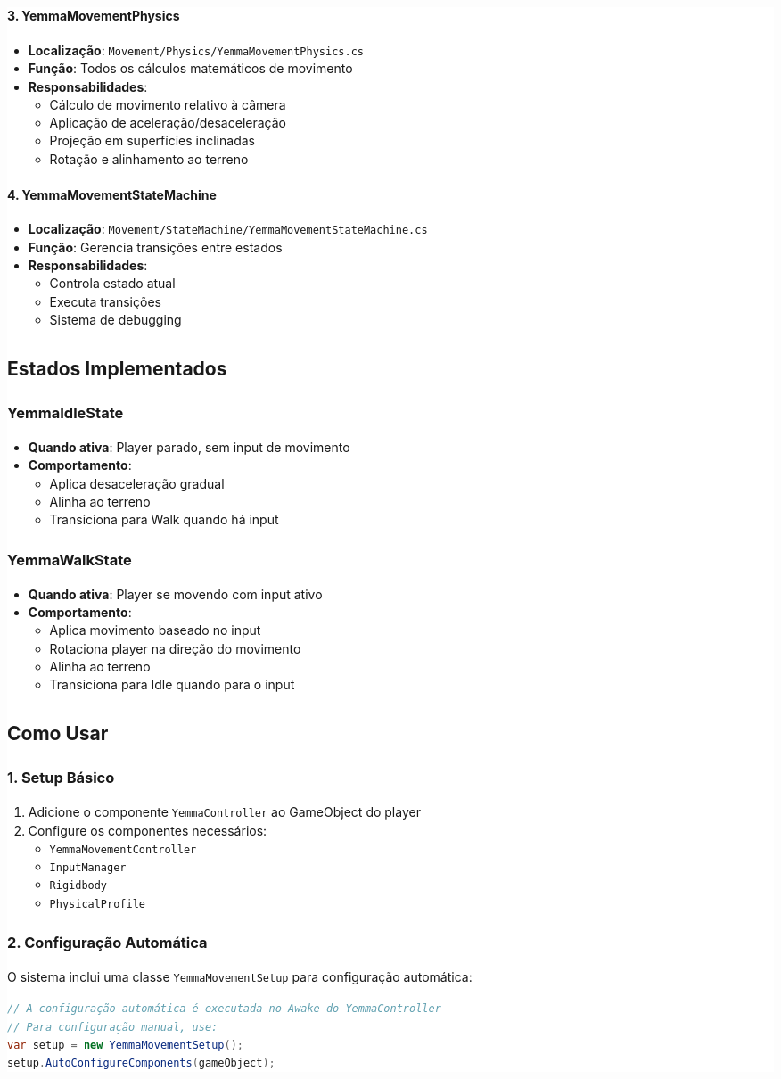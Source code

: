 #### 3. YemmaMovementPhysics
- **Localização**: `Movement/Physics/YemmaMovementPhysics.cs`
- **Função**: Todos os cálculos matemáticos de movimento
- **Responsabilidades**:
  - Cálculo de movimento relativo à câmera
  - Aplicação de aceleração/desaceleração
  - Projeção em superfícies inclinadas
  - Rotação e alinhamento ao terreno

#### 4. YemmaMovementStateMachine
- **Localização**: `Movement/StateMachine/YemmaMovementStateMachine.cs`
- **Função**: Gerencia transições entre estados
- **Responsabilidades**:
  - Controla estado atual
  - Executa transições
  - Sistema de debugging

## Estados Implementados

### YemmaIdleState
- **Quando ativa**: Player parado, sem input de movimento
- **Comportamento**:
  - Aplica desaceleração gradual
  - Alinha ao terreno
  - Transiciona para Walk quando há input

### YemmaWalkState
- **Quando ativa**: Player se movendo com input ativo
- **Comportamento**:
  - Aplica movimento baseado no input
  - Rotaciona player na direção do movimento
  - Alinha ao terreno
  - Transiciona para Idle quando para o input

## Como Usar

### 1. Setup Básico

1. Adicione o componente `YemmaController` ao GameObject do player
2. Configure os componentes necessários:
   - `YemmaMovementController`
   - `InputManager`
   - `Rigidbody`
   - `PhysicalProfile`

### 2. Configuração Automática

O sistema inclui uma classe `YemmaMovementSetup` para configuração automática:

```csharp
// A configuração automática é executada no Awake do YemmaController
// Para configuração manual, use:
var setup = new YemmaMovementSetup();
setup.AutoConfigureComponents(gameObject);
```
